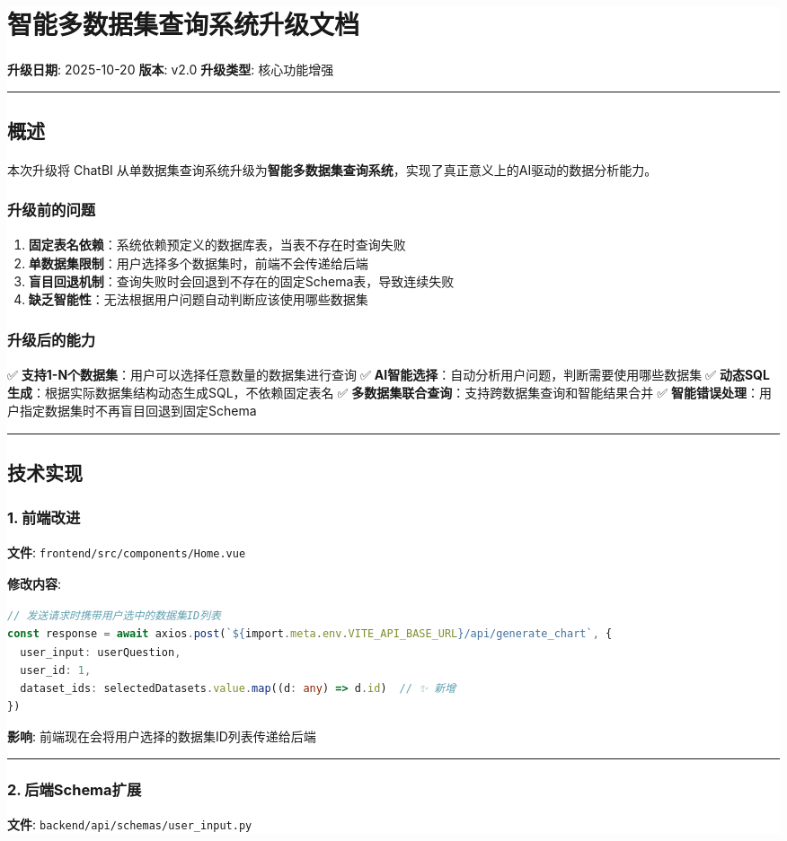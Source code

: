 # 智能多数据集查询系统升级文档

**升级日期**: 2025-10-20
**版本**: v2.0
**升级类型**: 核心功能增强

---

## 概述

本次升级将 ChatBI 从单数据集查询系统升级为**智能多数据集查询系统**，实现了真正意义上的AI驱动的数据分析能力。

### 升级前的问题

1. **固定表名依赖**：系统依赖预定义的数据库表，当表不存在时查询失败
2. **单数据集限制**：用户选择多个数据集时，前端不会传递给后端
3. **盲目回退机制**：查询失败时会回退到不存在的固定Schema表，导致连续失败
4. **缺乏智能性**：无法根据用户问题自动判断应该使用哪些数据集

### 升级后的能力

✅ **支持1-N个数据集**：用户可以选择任意数量的数据集进行查询
✅ **AI智能选择**：自动分析用户问题，判断需要使用哪些数据集
✅ **动态SQL生成**：根据实际数据集结构动态生成SQL，不依赖固定表名
✅ **多数据集联合查询**：支持跨数据集查询和智能结果合并
✅ **智能错误处理**：用户指定数据集时不再盲目回退到固定Schema

---

## 技术实现

### 1. 前端改进

**文件**: `frontend/src/components/Home.vue`

**修改内容**:
```typescript
// 发送请求时携带用户选中的数据集ID列表
const response = await axios.post(`${import.meta.env.VITE_API_BASE_URL}/api/generate_chart`, {
  user_input: userQuestion,
  user_id: 1,
  dataset_ids: selectedDatasets.value.map((d: any) => d.id)  // ✨ 新增
})
```

**影响**: 前端现在会将用户选择的数据集ID列表传递给后端

---

### 2. 后端Schema扩展

**文件**: `backend/api/schemas/user_input.py`
